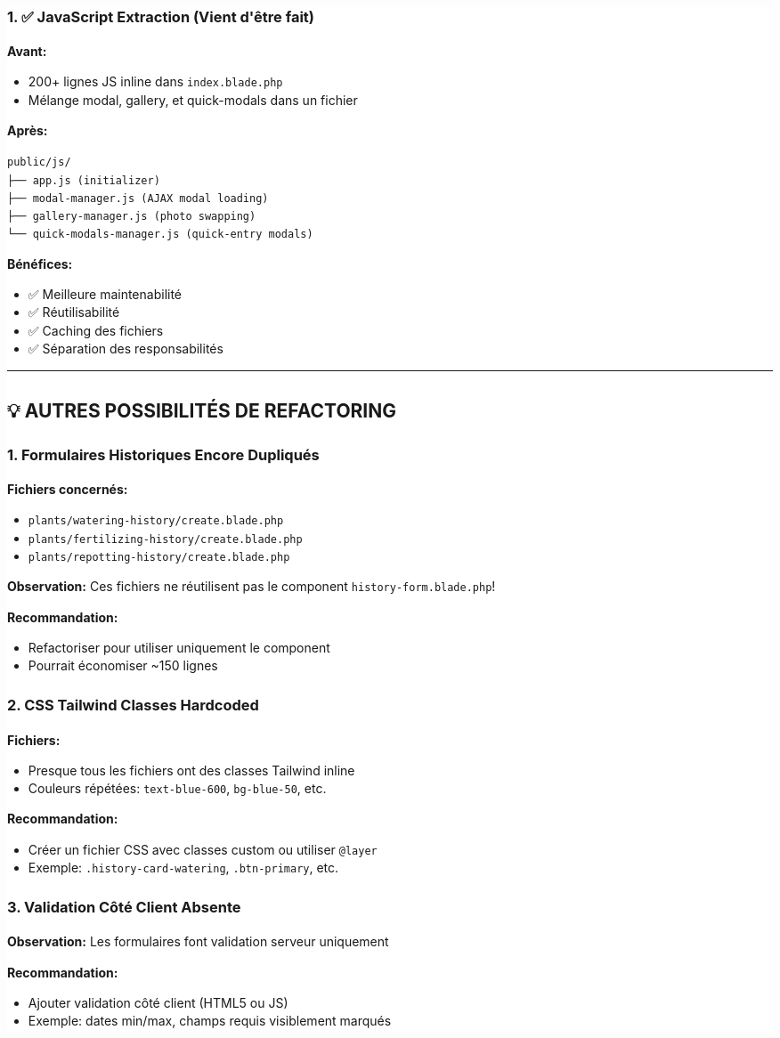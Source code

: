 ### 1. ✅ JavaScript Extraction (Vient d'être fait)

**Avant:**
- 200+ lignes JS inline dans `index.blade.php`
- Mélange modal, gallery, et quick-modals dans un fichier

**Après:**
```
public/js/
├── app.js (initializer)
├── modal-manager.js (AJAX modal loading)
├── gallery-manager.js (photo swapping)
└── quick-modals-manager.js (quick-entry modals)
```

**Bénéfices:**
- ✅ Meilleure maintenabilité
- ✅ Réutilisabilité
- ✅ Caching des fichiers
- ✅ Séparation des responsabilités

---

## 💡 AUTRES POSSIBILITÉS DE REFACTORING

### 1. Formulaires Historiques Encore Dupliqués
**Fichiers concernés:**
- `plants/watering-history/create.blade.php`
- `plants/fertilizing-history/create.blade.php`
- `plants/repotting-history/create.blade.php`

**Observation:** Ces fichiers ne réutilisent pas le component `history-form.blade.php`!

**Recommandation:** 
- Refactoriser pour utiliser uniquement le component
- Pourrait économiser ~150 lignes

### 2. CSS Tailwind Classes Hardcoded
**Fichiers:**
- Presque tous les fichiers ont des classes Tailwind inline
- Couleurs répétées: `text-blue-600`, `bg-blue-50`, etc.

**Recommandation:**
- Créer un fichier CSS avec classes custom ou utiliser `@layer`
- Exemple: `.history-card-watering`, `.btn-primary`, etc.

### 3. Validation Côté Client Absente
**Observation:** Les formulaires font validation serveur uniquement

**Recommandation:**
- Ajouter validation côté client (HTML5 ou JS)
- Exemple: dates min/max, champs requis visiblement marqués
